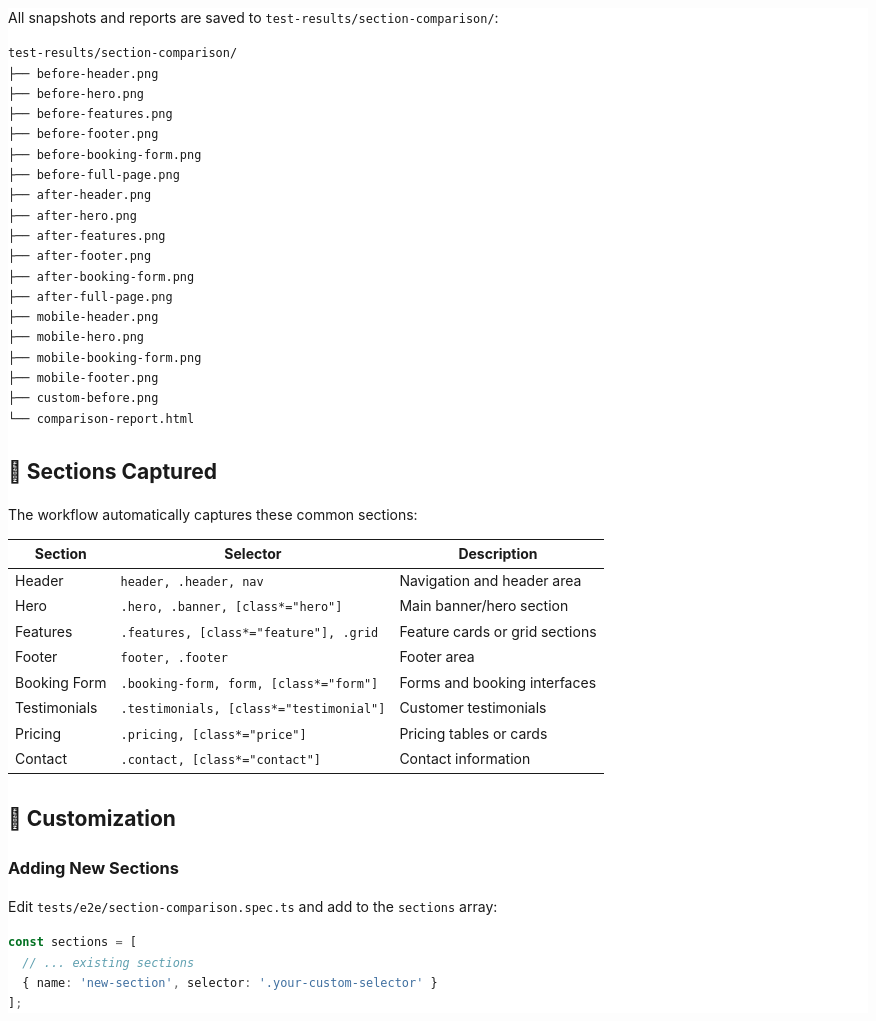 All snapshots and reports are saved to `test-results/section-comparison/`:

```
test-results/section-comparison/
├── before-header.png
├── before-hero.png
├── before-features.png
├── before-footer.png
├── before-booking-form.png
├── before-full-page.png
├── after-header.png
├── after-hero.png
├── after-features.png
├── after-footer.png
├── after-booking-form.png
├── after-full-page.png
├── mobile-header.png
├── mobile-hero.png
├── mobile-booking-form.png
├── mobile-footer.png
├── custom-before.png
└── comparison-report.html
```

## 🎨 Sections Captured

The workflow automatically captures these common sections:

| Section | Selector | Description |
|---------|----------|-------------|
| Header | `header, .header, nav` | Navigation and header area |
| Hero | `.hero, .banner, [class*="hero"]` | Main banner/hero section |
| Features | `.features, [class*="feature"], .grid` | Feature cards or grid sections |
| Footer | `footer, .footer` | Footer area |
| Booking Form | `.booking-form, form, [class*="form"]` | Forms and booking interfaces |
| Testimonials | `.testimonials, [class*="testimonial"]` | Customer testimonials |
| Pricing | `.pricing, [class*="price"]` | Pricing tables or cards |
| Contact | `.contact, [class*="contact"]` | Contact information |

## 🔧 Customization

### Adding New Sections

Edit `tests/e2e/section-comparison.spec.ts` and add to the `sections` array:

```typescript
const sections = [
  // ... existing sections
  { name: 'new-section', selector: '.your-custom-selector' }
];
```
